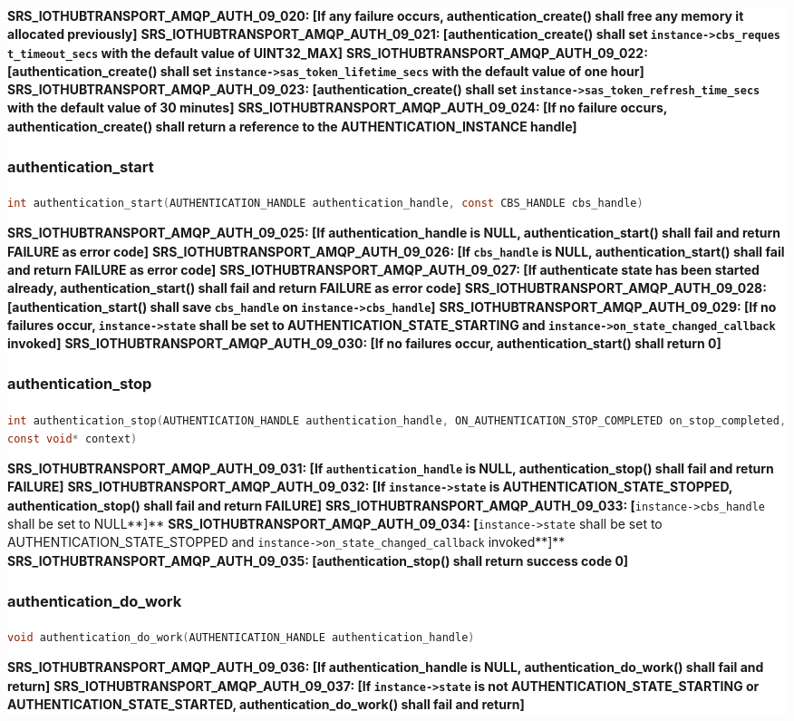 **SRS_IOTHUBTRANSPORT_AMQP_AUTH_09_020: [**If any failure occurs, authentication_create() shall free any memory it allocated previously**]**
**SRS_IOTHUBTRANSPORT_AMQP_AUTH_09_021: [**authentication_create() shall set `instance->cbs_request_timeout_secs` with the default value of UINT32_MAX**]**
**SRS_IOTHUBTRANSPORT_AMQP_AUTH_09_022: [**authentication_create() shall set `instance->sas_token_lifetime_secs` with the default value of one hour**]**
**SRS_IOTHUBTRANSPORT_AMQP_AUTH_09_023: [**authentication_create() shall set `instance->sas_token_refresh_time_secs` with the default value of 30 minutes**]**
**SRS_IOTHUBTRANSPORT_AMQP_AUTH_09_024: [**If no failure occurs, authentication_create() shall return a reference to the AUTHENTICATION_INSTANCE handle**]**


### authentication_start

```c
int authentication_start(AUTHENTICATION_HANDLE authentication_handle, const CBS_HANDLE cbs_handle)
```

**SRS_IOTHUBTRANSPORT_AMQP_AUTH_09_025: [**If authentication_handle is NULL, authentication_start() shall fail and return __FAILURE__ as error code**]**
**SRS_IOTHUBTRANSPORT_AMQP_AUTH_09_026: [**If `cbs_handle` is NULL, authentication_start() shall fail and return __FAILURE__ as error code**]**
**SRS_IOTHUBTRANSPORT_AMQP_AUTH_09_027: [**If authenticate state has been started already, authentication_start() shall fail and return __FAILURE__ as error code**]**
**SRS_IOTHUBTRANSPORT_AMQP_AUTH_09_028: [**authentication_start() shall save `cbs_handle` on `instance->cbs_handle`**]**
**SRS_IOTHUBTRANSPORT_AMQP_AUTH_09_029: [**If no failures occur, `instance->state` shall be set to AUTHENTICATION_STATE_STARTING and `instance->on_state_changed_callback` invoked**]**
**SRS_IOTHUBTRANSPORT_AMQP_AUTH_09_030: [**If no failures occur, authentication_start() shall return 0**]**


### authentication_stop

```c
int authentication_stop(AUTHENTICATION_HANDLE authentication_handle, ON_AUTHENTICATION_STOP_COMPLETED on_stop_completed, const void* context)
```

**SRS_IOTHUBTRANSPORT_AMQP_AUTH_09_031: [**If `authentication_handle` is NULL, authentication_stop() shall fail and return __FAILURE__**]**
**SRS_IOTHUBTRANSPORT_AMQP_AUTH_09_032: [**If `instance->state` is AUTHENTICATION_STATE_STOPPED, authentication_stop() shall fail and return __FAILURE__**]**
**SRS_IOTHUBTRANSPORT_AMQP_AUTH_09_033: [**`instance->cbs_handle` shall be set to NULL**]**
**SRS_IOTHUBTRANSPORT_AMQP_AUTH_09_034: [**`instance->state` shall be set to AUTHENTICATION_STATE_STOPPED and `instance->on_state_changed_callback` invoked**]**
**SRS_IOTHUBTRANSPORT_AMQP_AUTH_09_035: [**authentication_stop() shall return success code 0**]**


### authentication_do_work

```c
void authentication_do_work(AUTHENTICATION_HANDLE authentication_handle)
```

**SRS_IOTHUBTRANSPORT_AMQP_AUTH_09_036: [**If authentication_handle is NULL, authentication_do_work() shall fail and return**]**
**SRS_IOTHUBTRANSPORT_AMQP_AUTH_09_037: [**If `instance->state` is not AUTHENTICATION_STATE_STARTING or AUTHENTICATION_STATE_STARTED, authentication_do_work() shall fail and return**]**
